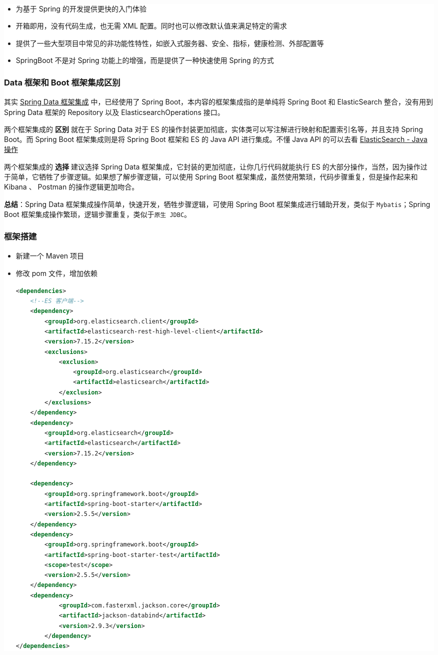 - 为基于 Spring 的开发提供更快的入门体验

- 开箱即用，没有代码生成，也无需 XML 配置。同时也可以修改默认值来满足特定的需求

- 提供了一些大型项目中常见的非功能性特性，如嵌入式服务器、安全、指标，健康检测、外部配置等

- SpringBoot 不是对 Spring 功能上的增强，而是提供了一种快速使用 Spring 的方式

### Data 框架和 Boot 框架集成区别

其实 [Spring Data 框架集成](#spring-data框架集成) 中，已经使用了 Spring Boot，本内容的框架集成指的是单纯将 Spring Boot 和 ElasticSearch 整合，没有用到 Spring Data 框架的 Repository 以及 ElasticsearchOperations 接口。

两个框架集成的 **区别** 就在于 Spring Data 对于 ES 的操作封装更加彻底，实体类可以写注解进行映射和配置索引名等，并且支持 Spring Boot。而 Spring Boot 框架集成则是将 Spring Boot 框架和 ES 的 Java API 进行集成。不懂 Java API 的可以去看 [ElasticSearch - Java 操作](/es/java-curd/)

两个框架集成的 **选择** 建议选择 Spring Data 框架集成，它封装的更加彻底，让你几行代码就能执行 ES 的大部分操作，当然，因为操作过于简单，它牺牲了步骤逻辑。如果想了解步骤逻辑，可以使用 Spring Boot 框架集成，虽然使用繁琐，代码步骤重复，但是操作起来和 Kibana 、 Postman 的操作逻辑更加吻合。

**总结**：Spring Data 框架集成操作简单，快速开发，牺牲步骤逻辑，可使用 Spring Boot 框架集成进行辅助开发，类似于 `Mybatis`；Spring Boot 框架集成操作繁琐，逻辑步骤重复，类似于`原生 JDBC`。

### 框架搭建

- 新建一个 Maven 项目

- 修改 pom 文件，增加依赖

  ```xml
  <dependencies>
      <!--ES 客户端-->
      <dependency>
          <groupId>org.elasticsearch.client</groupId>
          <artifactId>elasticsearch-rest-high-level-client</artifactId>
          <version>7.15.2</version>
          <exclusions>
              <exclusion>
                  <groupId>org.elasticsearch</groupId>
                  <artifactId>elasticsearch</artifactId>
              </exclusion>
          </exclusions>
      </dependency>
      <dependency>
          <groupId>org.elasticsearch</groupId>
          <artifactId>elasticsearch</artifactId>
          <version>7.15.2</version>
      </dependency>

      <dependency>
          <groupId>org.springframework.boot</groupId>
          <artifactId>spring-boot-starter</artifactId>
          <version>2.5.5</version>
      </dependency>
      <dependency>
          <groupId>org.springframework.boot</groupId>
          <artifactId>spring-boot-starter-test</artifactId>
          <scope>test</scope>
          <version>2.5.5</version>
      </dependency>
      <dependency>
              <groupId>com.fasterxml.jackson.core</groupId>
              <artifactId>jackson-databind</artifactId>
              <version>2.9.3</version>
          </dependency>
  </dependencies>
  ```
